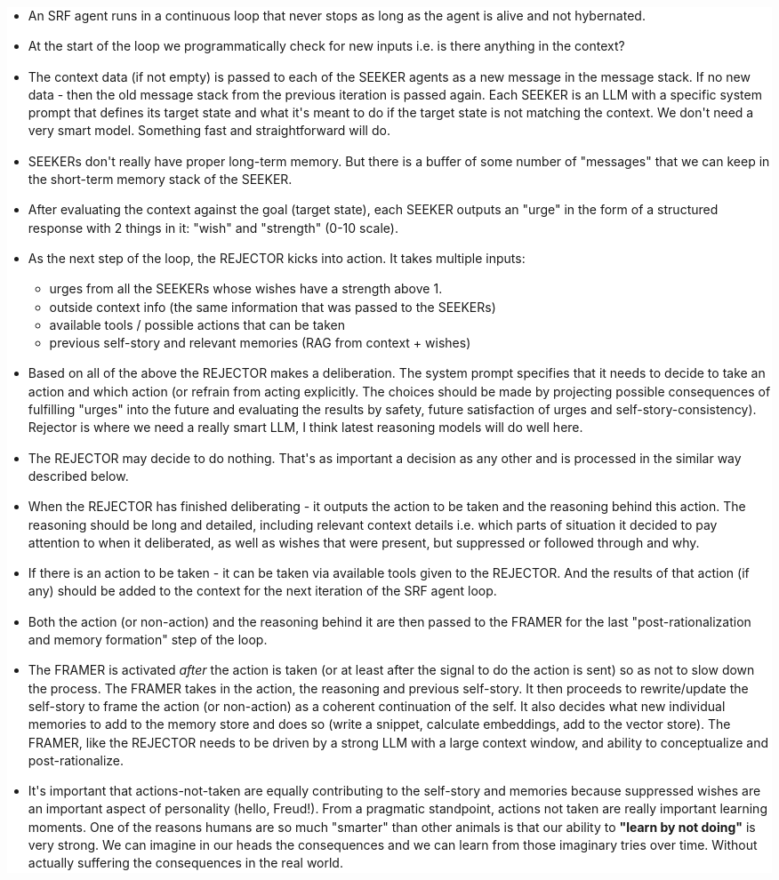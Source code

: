 - An SRF agent runs in a continuous loop that never stops as long as the agent is alive and not hybernated.

- At the start of the loop we programmatically check for new inputs i.e. is there anything in the context?

- The context data (if not empty) is passed to each of the SEEKER agents as a new message in the message stack. If no new data - then the old message stack from the previous iteration is passed again. Each SEEKER is an LLM with a specific system prompt that defines its target state and what it's meant to do if the target state is not matching the context. We don't need a very smart model. Something fast and straightforward will do.

- SEEKERs don't really have proper long-term memory. But there is a buffer of some number of "messages" that we can keep in the short-term memory stack of the SEEKER.

- After evaluating the context against the goal (target state), each SEEKER outputs an "urge" in the form of a structured response with 2 things in it: "wish" and "strength" (0-10 scale).

- As the next step of the loop, the REJECTOR kicks into action. It takes multiple inputs:
    - urges from all the SEEKERs whose wishes have a strength above 1.
    - outside context info (the same information that was passed to the SEEKERs)
    - available tools / possible actions that can be taken
    - previous self-story and relevant memories (RAG from context + wishes)

- Based on all of the above the REJECTOR makes a deliberation. The system prompt specifies that it needs to decide to take an action and which action (or refrain from acting explicitly. The choices should be made by projecting possible consequences of fulfilling "urges" into the future and evaluating the results by safety, future satisfaction of urges and self-story-consistency). Rejector is where we need a really smart LLM, I think latest reasoning models will do well here.

- The REJECTOR may decide to do nothing. That's as important a decision as any other and is processed in the similar way described below.

- When the REJECTOR has finished deliberating - it outputs the action to be taken and the reasoning behind this action. The reasoning should be long and detailed, including relevant context details i.e. which parts of situation it decided to pay attention to when it deliberated, as well as wishes that were present, but suppressed or followed through and why.

- If there is an action to be taken - it can be taken via available tools given to the REJECTOR. And the results of that action (if any) should be added to the context for the next iteration of the SRF agent loop.

- Both the action (or non-action) and the reasoning behind it are then passed to the FRAMER for the last "post-rationalization and memory formation" step of the loop.

- The FRAMER is activated _after_ the action is taken (or at least after the signal to do the action is sent) so as not to slow down the process. The FRAMER takes in the action, the reasoning and previous self-story. It then proceeds to rewrite/update the self-story to frame the action (or non-action) as a coherent continuation of the self. It also decides what new individual memories to add to the memory store and does so (write a snippet, calculate embeddings, add to the vector store). The FRAMER, like the REJECTOR needs to be driven by a strong LLM with a large context window, and ability to conceptualize and post-rationalize.

- It's important that actions-not-taken are equally contributing to the self-story and memories because suppressed wishes are an important aspect of personality (hello, Freud!). From a pragmatic standpoint, actions not taken are really important learning moments. One of the reasons humans are so much "smarter" than other animals is that our ability to **"learn by not doing"** is very strong. We can imagine in our heads the consequences and we can learn from those imaginary tries over time. Without actually suffering the consequences in the real world.
